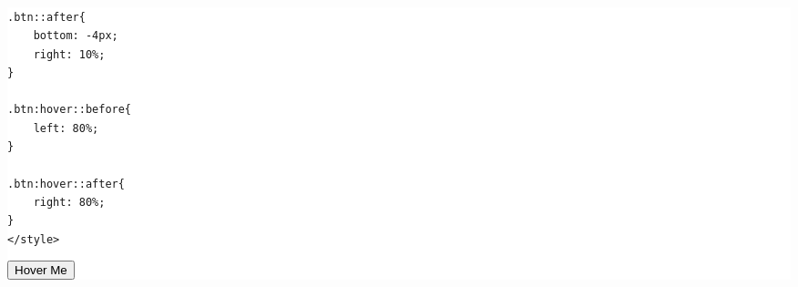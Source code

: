     .btn::after{
        bottom: -4px;
        right: 10%;
    }

    .btn:hover::before{
        left: 80%;
    }

    .btn:hover::after{
        right: 80%;
    }
    </style>
</head>
<body>
    <button class="btn">Hover Me</button>
</body>
</html>

